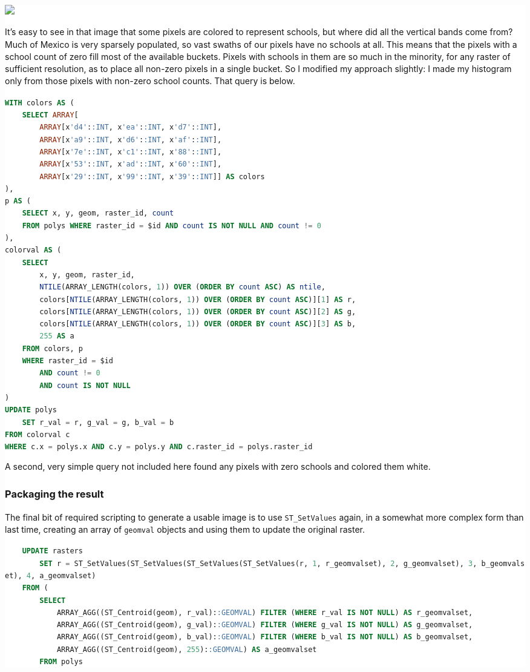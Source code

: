 ![](/blog/2018/09/12/postgis-raster-generation/500-test-allmex-artifacts-trans.png)

It’s easy to see in that image that some pixels are colored to represent
schools, but where did all the vertical bands come from? Much of Mexico is very
sparsely populated, so vast swaths of our pixels have no schools at all. This
means that the pixels with a school count of zero fill most of the available
buckets. Pixels with schools in them are so much in the minority, for any
raster of sufficient resolution, as to place all non-zero pixels in a single
bucket. So I modified my approach slightly: I made my histogram only from those
pixels with non-zero school counts. That query is below.

```sql
WITH colors AS (
    SELECT ARRAY[
        ARRAY[x'd4'::INT, x'ea'::INT, x'd7'::INT],
        ARRAY[x'a9'::INT, x'd6'::INT, x'af'::INT],
        ARRAY[x'7e'::INT, x'c1'::INT, x'88'::INT],
        ARRAY[x'53'::INT, x'ad'::INT, x'60'::INT],
        ARRAY[x'29'::INT, x'99'::INT, x'39'::INT]] AS colors
),
p AS (
    SELECT x, y, geom, raster_id, count
    FROM polys WHERE raster_id = $id AND count IS NOT NULL AND count != 0
),
colorval AS (
    SELECT
        x, y, geom, raster_id,
        NTILE(ARRAY_LENGTH(colors, 1)) OVER (ORDER BY count ASC) AS ntile,
        colors[NTILE(ARRAY_LENGTH(colors, 1)) OVER (ORDER BY count ASC)][1] AS r,
        colors[NTILE(ARRAY_LENGTH(colors, 1)) OVER (ORDER BY count ASC)][2] AS g,
        colors[NTILE(ARRAY_LENGTH(colors, 1)) OVER (ORDER BY count ASC)][3] AS b,
        255 AS a
    FROM colors, p
    WHERE raster_id = $id
        AND count != 0
        AND count IS NOT NULL
)
UPDATE polys
    SET r_val = r, g_val = g, b_val = b
FROM colorval c
WHERE c.x = polys.x AND c.y = polys.y AND c.raster_id = polys.raster_id
```

A second, very simple query not included here found any pixels with zero
schools and colored them white.

### Packaging the result

The final bit of required scripting to generate a usable image is to use
`ST_SetValues` again, in a somewhat more complex form than last time, creating
an array of `geomval` objects and using them to update the original raster.

```sql
    UPDATE rasters
        SET r = ST_SetValues(ST_SetValues(ST_SetValues(ST_SetValues(r, 1, r_geomvalset), 2, g_geomvalset), 3, b_geomvalset), 4, a_geomvalset)
    FROM (
        SELECT
            ARRAY_AGG((ST_Centroid(geom), r_val)::GEOMVAL) FILTER (WHERE r_val IS NOT NULL) AS r_geomvalset,
            ARRAY_AGG((ST_Centroid(geom), g_val)::GEOMVAL) FILTER (WHERE g_val IS NOT NULL) AS g_geomvalset,
            ARRAY_AGG((ST_Centroid(geom), b_val)::GEOMVAL) FILTER (WHERE b_val IS NOT NULL) AS b_geomvalset,
            ARRAY_AGG((ST_Centroid(geom), 255)::GEOMVAL) AS a_geomvalset
        FROM polys
```